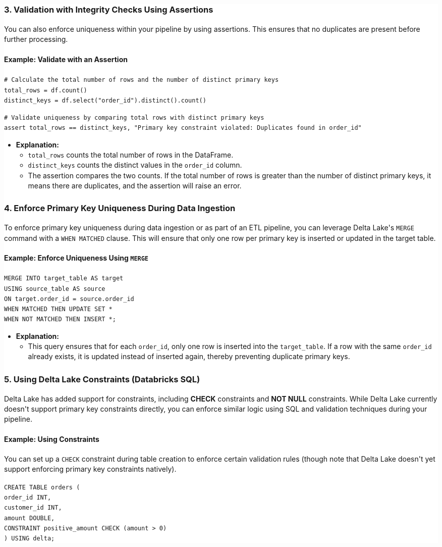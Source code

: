 ### **3\. Validation with Integrity Checks Using Assertions**

You can also enforce uniqueness within your pipeline by using assertions. This ensures that no duplicates are present before further processing.

#### **Example: Validate with an Assertion**

`# Calculate the total number of rows and the number of distinct primary keys`  
`total_rows = df.count()`  
`distinct_keys = df.select("order_id").distinct().count()`

`# Validate uniqueness by comparing total rows with distinct primary keys`  
`assert total_rows == distinct_keys, "Primary key constraint violated: Duplicates found in order_id"`

* **Explanation:**  
  * `total_rows` counts the total number of rows in the DataFrame.  
  * `distinct_keys` counts the distinct values in the `order_id` column.  
  * The assertion compares the two counts. If the total number of rows is greater than the number of distinct primary keys, it means there are duplicates, and the assertion will raise an error.

### **4\. Enforce Primary Key Uniqueness During Data Ingestion**

To enforce primary key uniqueness during data ingestion or as part of an ETL pipeline, you can leverage Delta Lake's `MERGE` command with a `WHEN MATCHED` clause. This will ensure that only one row per primary key is inserted or updated in the target table.

#### **Example: Enforce Uniqueness Using `MERGE`**

`MERGE INTO target_table AS target`  
`USING source_table AS source`  
`ON target.order_id = source.order_id`  
`WHEN MATCHED THEN UPDATE SET *`  
`WHEN NOT MATCHED THEN INSERT *;`

* **Explanation:**  
  * This query ensures that for each `order_id`, only one row is inserted into the `target_table`. If a row with the same `order_id` already exists, it is updated instead of inserted again, thereby preventing duplicate primary keys.

### **5\. Using Delta Lake Constraints (Databricks SQL)**

Delta Lake has added support for constraints, including **CHECK** constraints and **NOT NULL** constraints. While Delta Lake currently doesn't support primary key constraints directly, you can enforce similar logic using SQL and validation techniques during your pipeline.

#### **Example: Using Constraints**

You can set up a `CHECK` constraint during table creation to enforce certain validation rules (though note that Delta Lake doesn't yet support enforcing primary key constraints natively).

`CREATE TABLE orders (`  
  `order_id INT,`  
  `customer_id INT,`  
  `amount DOUBLE,`  
  `CONSTRAINT positive_amount CHECK (amount > 0)`  
`) USING delta;`
